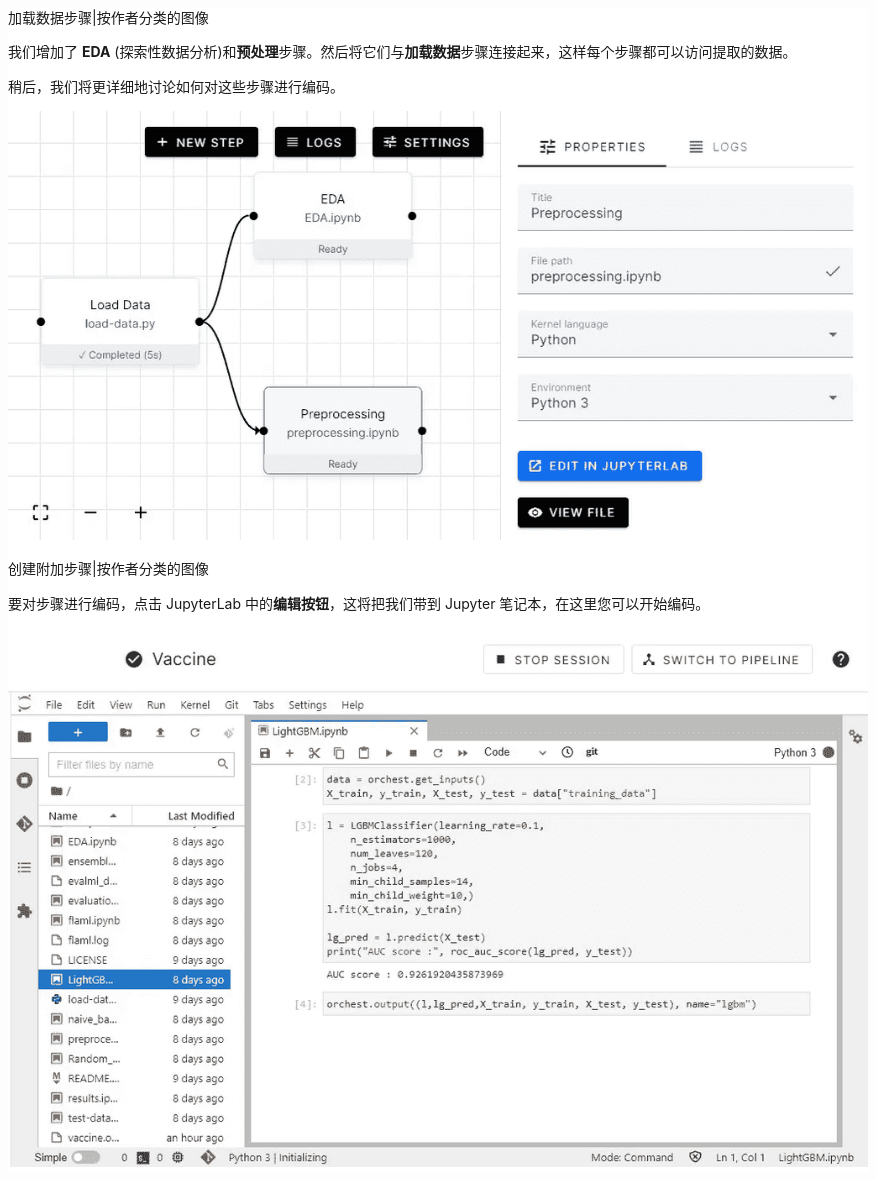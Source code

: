 加载数据步骤|按作者分类的图像

我们增加了 **EDA** (探索性数据分析)和**预处理**步骤。然后将它们与**加载数据**步骤连接起来，这样每个步骤都可以访问提取的数据。

稍后，我们将更详细地讨论如何对这些步骤进行编码。

![](img/11a817d01f30b63976b3aca8d0bc1e30.png)

创建附加步骤|按作者分类的图像

要对步骤进行编码，点击 JupyterLab 中的**编辑按钮**，这将把我们带到 Jupyter 笔记本，在这里您可以开始编码。

![](img/1e07b9d357b07e5fe8eeec06cd4c31a0.png)
